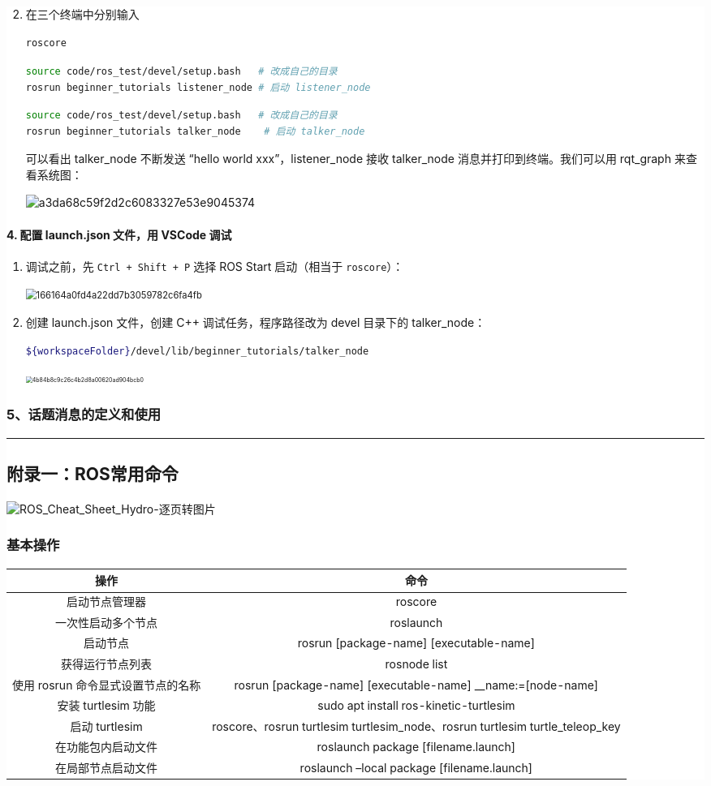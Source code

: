 2. 在三个终端中分别输入

   ```bash
   roscore
   ```

   ```bash
   source code/ros_test/devel/setup.bash   # 改成自己的目录
   rosrun beginner_tutorials listener_node # 启动 listener_node
   ```

   ```bash
   source code/ros_test/devel/setup.bash   # 改成自己的目录
   rosrun beginner_tutorials talker_node 	# 启动 talker_node
   ```

   可以看出 talker_node 不断发送 “hello world xxx”，listener_node 接收 talker_node  消息并打印到终端。我们可以用 rqt_graph 来查看系统图：

   ![a3da68c59f2d2c6083327e53e9045374](https://pic-bed-1316053657.cos.ap-nanjing.myqcloud.com/img/a3da68c59f2d2c6083327e53e9045374.png)

#### 4. 配置 launch.json 文件，用 VSCode 调试

1. 调试之前，先 `Ctrl + Shift + P` 选择 ROS Start 启动（相当于 `roscore`）：

   <img src="https://pic-bed-1316053657.cos.ap-nanjing.myqcloud.com/img/166164a0fd4a22dd7b3059782c6fa4fb.png" alt="166164a0fd4a22dd7b3059782c6fa4fb" style="zoom: 80%;" />

2. 创建 launch.json 文件，创建 C++ 调试任务，程序路径改为 devel 目录下的 talker_node：

   ```bash
   ${workspaceFolder}/devel/lib/beginner_tutorials/talker_node
   ```

   <img src="https://pic-bed-1316053657.cos.ap-nanjing.myqcloud.com/img/4b84b8c9c26c4b2d8a00620ad904bcb0.png" alt="4b84b8c9c26c4b2d8a00620ad904bcb0" style="zoom:50%;" />

### 5、话题消息的定义和使用











---

## 附录一：ROS常用命令

![ROS_Cheat_Sheet_Hydro-逐页转图片](https://pic-bed-1316053657.cos.ap-nanjing.myqcloud.com/img/ROS_Cheat_Sheet_Hydro-%E9%80%90%E9%A1%B5%E8%BD%AC%E5%9B%BE%E7%89%87.jpg)

### 基本操作

|                操作                |                             命令                             |
| :--------------------------------: | :----------------------------------------------------------: |
|           启动节点管理器           |                           roscore                            |
|         一次性启动多个节点         |                          roslaunch                           |
|              启动节点              |           rosrun [package-name] [executable-name]            |
|          获得运行节点列表          |                         rosnode list                         |
| 使用 rosrun 命令显式设置节点的名称 | rosrun [package-name] [executable-name] __name:=[node-name]  |
|        安装 turtlesim 功能         |            sudo apt install ros-kinetic-turtlesim            |
|           启动 turtlesim           | roscore、rosrun turtlesim turtlesim_node、rosrun turtlesim turtle_teleop_key |
|         在功能包内启动文件         |             roslaunch package [filename.launch]              |
|         在局部节点启动文件         |          roslaunch –local package [filename.launch]          |